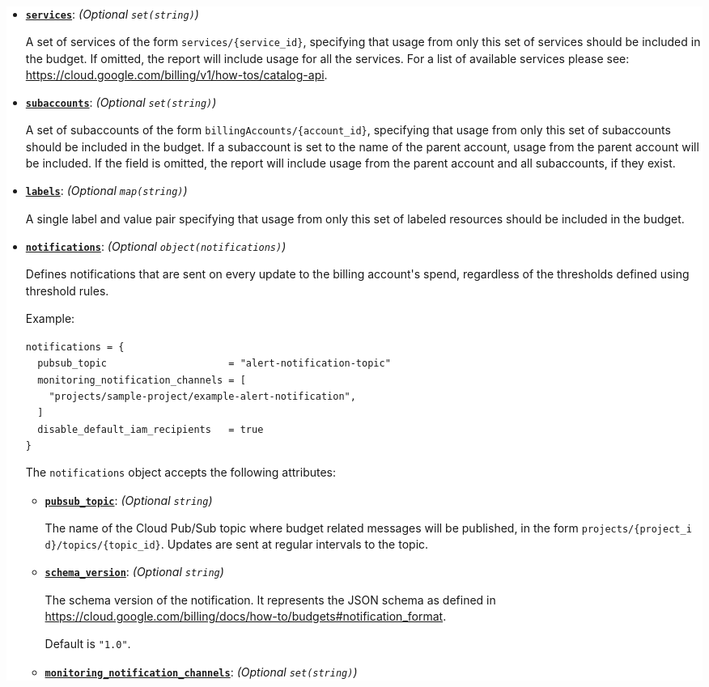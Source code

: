   - [**`services`**](#attr-budget_filter-services): *(Optional `set(string)`)*<a name="attr-budget_filter-services"></a>

    A set of services of the form `services/{service_id}`, specifying that usage from only this set of services should be included in the budget. If omitted, the report will include usage for all the services. For a list of
    available services please see: https://cloud.google.com/billing/v1/how-tos/catalog-api.

  - [**`subaccounts`**](#attr-budget_filter-subaccounts): *(Optional `set(string)`)*<a name="attr-budget_filter-subaccounts"></a>

    A set of subaccounts of the form `billingAccounts/{account_id}`, specifying that usage from only this set of subaccounts should be included in the budget. If a subaccount is set to the name of the parent account, usage from
    the parent account will be included. If the field is omitted, the report will include usage from the parent account and all subaccounts, if they exist.

  - [**`labels`**](#attr-budget_filter-labels): *(Optional `map(string)`)*<a name="attr-budget_filter-labels"></a>

    A single label and value pair specifying that usage from only this set of labeled resources should be included in the budget.

- [**`notifications`**](#var-notifications): *(Optional `object(notifications)`)*<a name="var-notifications"></a>

  Defines notifications that are sent on every update to the billing account's spend, regardless of the thresholds defined using threshold rules.

  Example:

  ```hcl
  notifications = {
    pubsub_topic                     = "alert-notification-topic"
    monitoring_notification_channels = [
      "projects/sample-project/example-alert-notification",
    ]
    disable_default_iam_recipients   = true
  }
  ```

  The `notifications` object accepts the following attributes:

  - [**`pubsub_topic`**](#attr-notifications-pubsub_topic): *(Optional `string`)*<a name="attr-notifications-pubsub_topic"></a>

    The name of the Cloud Pub/Sub topic where budget related messages will be published, in the form `projects/{project_id}/topics/{topic_id}`. Updates are sent at regular intervals to the topic.

  - [**`schema_version`**](#attr-notifications-schema_version): *(Optional `string`)*<a name="attr-notifications-schema_version"></a>

    The schema version of the notification. It represents the JSON schema as defined in https://cloud.google.com/billing/docs/how-to/budgets#notification_format.

    Default is `"1.0"`.

  - [**`monitoring_notification_channels`**](#attr-notifications-monitoring_notification_channels): *(Optional `set(string)`)*<a name="attr-notifications-monitoring_notification_channels"></a>
